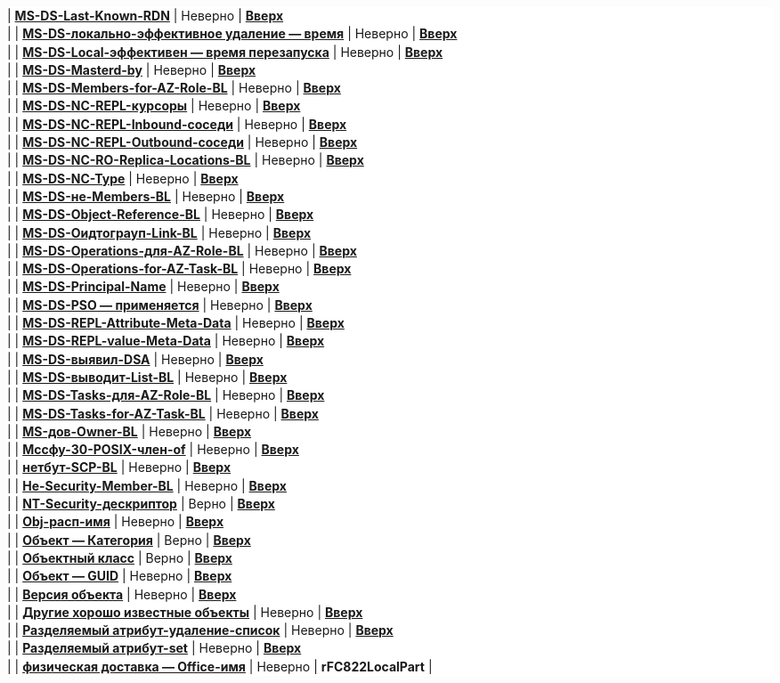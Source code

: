 | [**MS-DS-Last-Known-RDN**](a-msds-lastknownrdn.md)                              | Неверно     | [**Вверх**](c-top.md)<br/>                     |
| [**MS-DS-локально-эффективное удаление — время**](a-msds-localeffectivedeletiontime.md) | Неверно     | [**Вверх**](c-top.md)<br/>                     |
| [**MS-DS-Local-эффективен — время перезапуска**](a-msds-localeffectiverecycletime.md)   | Неверно     | [**Вверх**](c-top.md)<br/>                     |
| [**MS-DS-Masterd-by**](a-msds-masteredby.md)                                   | Неверно     | [**Вверх**](c-top.md)<br/>                     |
| [**MS-DS-Members-for-AZ-Role-BL**](a-msds-membersforazrolebl.md)                | Неверно     | [**Вверх**](c-top.md)<br/>                     |
| [**MS-DS-NC-REPL-курсоры**](a-msds-ncreplcursors.md)                            | Неверно     | [**Вверх**](c-top.md)<br/>                     |
| [**MS-DS-NC-REPL-Inbound-соседи**](a-msds-ncreplinboundneighbors.md)         | Неверно     | [**Вверх**](c-top.md)<br/>                     |
| [**MS-DS-NC-REPL-Outbound-соседи**](a-msds-ncreploutboundneighbors.md)       | Неверно     | [**Вверх**](c-top.md)<br/>                     |
| [**MS-DS-NC-RO-Replica-Locations-BL**](a-msds-nc-ro-replica-locations-bl.md)    | Неверно     | [**Вверх**](c-top.md)<br/>                     |
| [**MS-DS-NC-Type**](a-msds-nctype.md)                                           | Неверно     | [**Вверх**](c-top.md)<br/>                     |
| [**MS-DS-не-Members-BL**](a-msds-nonmembersbl.md)                              | Неверно     | [**Вверх**](c-top.md)<br/>                     |
| [**MS-DS-Object-Reference-BL**](a-msds-objectreferencebl.md)                    | Неверно     | [**Вверх**](c-top.md)<br/>                     |
| [**MS-DS-Оидтограуп-Link-BL**](a-msds-oidtogrouplinkbl.md)                      | Неверно     | [**Вверх**](c-top.md)<br/>                     |
| [**MS-DS-Operations-для-AZ-Role-BL**](a-msds-operationsforazrolebl.md)          | Неверно     | [**Вверх**](c-top.md)<br/>                     |
| [**MS-DS-Operations-for-AZ-Task-BL**](a-msds-operationsforaztaskbl.md)          | Неверно     | [**Вверх**](c-top.md)<br/>                     |
| [**MS-DS-Principal-Name**](a-msds-principalname.md)                             | Неверно     | [**Вверх**](c-top.md)<br/>                     |
| [**MS-DS-PSO — применяется**](a-msds-psoapplied.md)                                   | Неверно     | [**Вверх**](c-top.md)<br/>                     |
| [**MS-DS-REPL-Attribute-Meta-Data**](a-msds-replattributemetadata.md)           | Неверно     | [**Вверх**](c-top.md)<br/>                     |
| [**MS-DS-REPL-value-Meta-Data**](a-msds-replvaluemetadata.md)                   | Неверно     | [**Вверх**](c-top.md)<br/>                     |
| [**MS-DS-выявил-DSA**](a-msds-revealeddsas.md)                               | Неверно     | [**Вверх**](c-top.md)<br/>                     |
| [**MS-DS-выводит-List-BL**](a-msds-revealedlistbl.md)                          | Неверно     | [**Вверх**](c-top.md)<br/>                     |
| [**MS-DS-Tasks-для-AZ-Role-BL**](a-msds-tasksforazrolebl.md)                    | Неверно     | [**Вверх**](c-top.md)<br/>                     |
| [**MS-DS-Tasks-for-AZ-Task-BL**](a-msds-tasksforaztaskbl.md)                    | Неверно     | [**Вверх**](c-top.md)<br/>                     |
| [**MS-дов-Owner-BL**](a-ownerbl.md)                                            | Неверно     | [**Вверх**](c-top.md)<br/>                     |
| [**Мссфу-30-POSIX-член-of**](a-mssfu30posixmemberof.md)                       | Неверно     | [**Вверх**](c-top.md)<br/>                     |
| [**нетбут-SCP-BL**](a-netbootscpbl.md)                                         | Неверно     | [**Вверх**](c-top.md)<br/>                     |
| [**Не-Security-Member-BL**](a-nonsecuritymemberbl.md)                          | Неверно     | [**Вверх**](c-top.md)<br/>                     |
| [**NT-Security-дескриптор**](a-ntsecuritydescriptor.md)                         | Верно      | [**Вверх**](c-top.md)<br/>                     |
| [**Obj-расп-имя**](a-distinguishedname.md)                                     | Неверно     | [**Вверх**](c-top.md)<br/>                     |
| [**Объект — Категория**](a-objectcategory.md)                                      | Верно      | [**Вверх**](c-top.md)<br/>                     |
| [**Объектный класс**](a-objectclass.md)                                            | Верно      | [**Вверх**](c-top.md)<br/>                     |
| [**Объект — GUID**](a-objectguid.md)                                              | Неверно     | [**Вверх**](c-top.md)<br/>                     |
| [**Версия объекта**](a-objectversion.md)                                        | Неверно     | [**Вверх**](c-top.md)<br/>                     |
| [**Другие хорошо известные объекты**](a-otherwellknownobjects.md)                      | Неверно     | [**Вверх**](c-top.md)<br/>                     |
| [**Разделяемый атрибут-удаление-список**](a-partialattributedeletionlist.md)        | Неверно     | [**Вверх**](c-top.md)<br/>                     |
| [**Разделяемый атрибут-set**](a-partialattributeset.md)                           | Неверно     | [**Вверх**](c-top.md)<br/>                     |
| [**физическая доставка — Office-имя**](a-physicaldeliveryofficename.md)            | Неверно     | **rFC822LocalPart**                                 |